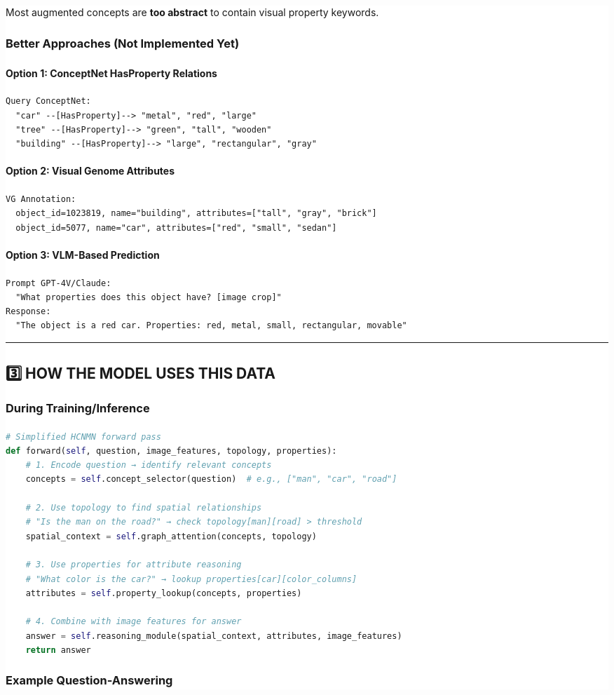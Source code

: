 Most augmented concepts are **too abstract** to contain visual property keywords.

### Better Approaches (Not Implemented Yet)

#### Option 1: ConceptNet HasProperty Relations
```
Query ConceptNet:
  "car" --[HasProperty]--> "metal", "red", "large"
  "tree" --[HasProperty]--> "green", "tall", "wooden"
  "building" --[HasProperty]--> "large", "rectangular", "gray"
```

#### Option 2: Visual Genome Attributes
```
VG Annotation:
  object_id=1023819, name="building", attributes=["tall", "gray", "brick"]
  object_id=5077, name="car", attributes=["red", "small", "sedan"]
```

#### Option 3: VLM-Based Prediction
```
Prompt GPT-4V/Claude:
  "What properties does this object have? [image crop]"
Response:
  "The object is a red car. Properties: red, metal, small, rectangular, movable"
```

---

## 3️⃣ HOW THE MODEL USES THIS DATA

### During Training/Inference

```python
# Simplified HCNMN forward pass
def forward(self, question, image_features, topology, properties):
    # 1. Encode question → identify relevant concepts
    concepts = self.concept_selector(question)  # e.g., ["man", "car", "road"]

    # 2. Use topology to find spatial relationships
    # "Is the man on the road?" → check topology[man][road] > threshold
    spatial_context = self.graph_attention(concepts, topology)

    # 3. Use properties for attribute reasoning
    # "What color is the car?" → lookup properties[car][color_columns]
    attributes = self.property_lookup(concepts, properties)

    # 4. Combine with image features for answer
    answer = self.reasoning_module(spatial_context, attributes, image_features)
    return answer
```

### Example Question-Answering
